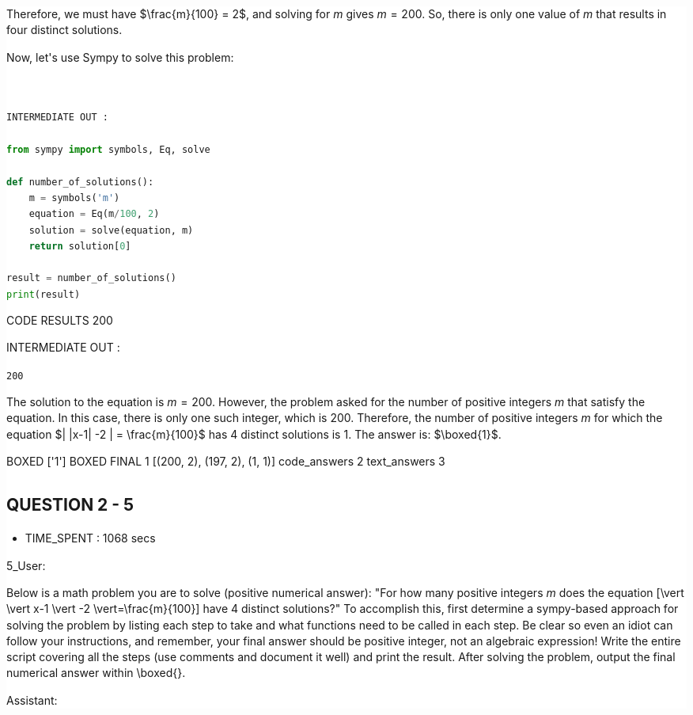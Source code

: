 Therefore, we must have $\frac{m}{100} = 2$, and solving for $m$ gives $m = 200$. So, there is only one value of $m$ that results in four distinct solutions.

Now, let's use Sympy to solve this problem:

```python


INTERMEDIATE OUT :

from sympy import symbols, Eq, solve

def number_of_solutions():
    m = symbols('m')
    equation = Eq(m/100, 2)
    solution = solve(equation, m)
    return solution[0]

result = number_of_solutions()
print(result)
```

CODE RESULTS 200

INTERMEDIATE OUT :
```output
200
```
The solution to the equation is $m = 200$. However, the problem asked for the number of positive integers $m$ that satisfy the equation. In this case, there is only one such integer, which is $200$. Therefore, the number of positive integers $m$ for which the equation $| |x-1| -2 | = \frac{m}{100}$ has 4 distinct solutions is $1$. The answer is: $\boxed{1}$.

BOXED ['1']
BOXED FINAL 1
[(200, 2), (197, 2), (1, 1)]
code_answers 2 text_answers 3



## QUESTION 2 - 5 
- TIME_SPENT : 1068 secs

5_User:

Below is a math problem you are to solve (positive numerical answer):
"For how many positive integers $m$ does the equation \[\vert \vert x-1 \vert -2 \vert=\frac{m}{100}\] have $4$ distinct solutions?"
To accomplish this, first determine a sympy-based approach for solving the problem by listing each step to take and what functions need to be called in each step. Be clear so even an idiot can follow your instructions, and remember, your final answer should be positive integer, not an algebraic expression!
Write the entire script covering all the steps (use comments and document it well) and print the result. After solving the problem, output the final numerical answer within \boxed{}.

Assistant: 
